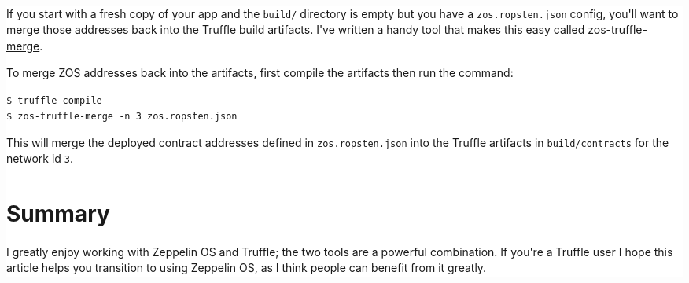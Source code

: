 If you start with a fresh copy of your app and the `build/` directory is empty but you have a `zos.ropsten.json` config, you'll want to merge those addresses back into the Truffle build artifacts.  I've written a handy tool that makes this easy called [zos-truffle-merge](https://github.com/MedXProtocol/zos-truffle-merge).  

To merge ZOS addresses back into the artifacts, first compile the artifacts then run the command:

```
$ truffle compile
$ zos-truffle-merge -n 3 zos.ropsten.json
```

This will merge the deployed contract addresses defined in `zos.ropsten.json` into the Truffle artifacts in `build/contracts` for the network id `3`.

# Summary

I greatly enjoy working with Zeppelin OS and Truffle; the two tools are a powerful combination.  If you're a Truffle user I hope this article helps you transition to using Zeppelin OS, as I think people can benefit from it greatly.
